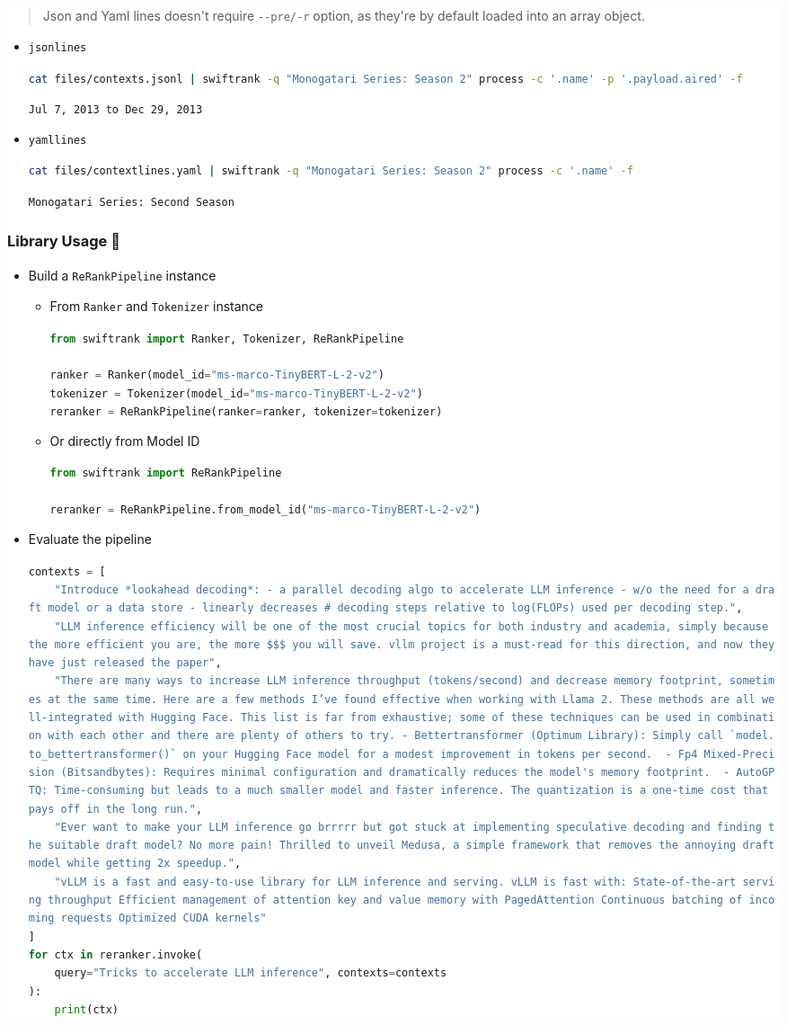> Json and Yaml lines doesn't require `--pre/-r` option, as they're by default loaded into an array object.

- `jsonlines`
  ```sh
  cat files/contexts.jsonl | swiftrank -q "Monogatari Series: Season 2" process -c '.name' -p '.payload.aired' -f
  ```
  ```
  Jul 7, 2013 to Dec 29, 2013
  ```

- `yamllines`
  ```sh
  cat files/contextlines.yaml | swiftrank -q "Monogatari Series: Season 2" process -c '.name' -f  
  ```
  ```
  Monogatari Series: Second Season
  ```

### Library Usage 🤗

- Build a `ReRankPipeline` instance
  - From `Ranker` and `Tokenizer` instance
    ```py
    from swiftrank import Ranker, Tokenizer, ReRankPipeline

    ranker = Ranker(model_id="ms-marco-TinyBERT-L-2-v2")
    tokenizer = Tokenizer(model_id="ms-marco-TinyBERT-L-2-v2")
    reranker = ReRankPipeline(ranker=ranker, tokenizer=tokenizer)
    ```
  - Or directly from Model ID
    ```py
    from swiftrank import ReRankPipeline

    reranker = ReRankPipeline.from_model_id("ms-marco-TinyBERT-L-2-v2")
    ```

- Evaluate the pipeline
  ```py
  contexts = [
      "Introduce *lookahead decoding*: - a parallel decoding algo to accelerate LLM inference - w/o the need for a draft model or a data store - linearly decreases # decoding steps relative to log(FLOPs) used per decoding step.",
      "LLM inference efficiency will be one of the most crucial topics for both industry and academia, simply because the more efficient you are, the more $$$ you will save. vllm project is a must-read for this direction, and now they have just released the paper",
      "There are many ways to increase LLM inference throughput (tokens/second) and decrease memory footprint, sometimes at the same time. Here are a few methods I’ve found effective when working with Llama 2. These methods are all well-integrated with Hugging Face. This list is far from exhaustive; some of these techniques can be used in combination with each other and there are plenty of others to try. - Bettertransformer (Optimum Library): Simply call `model.to_bettertransformer()` on your Hugging Face model for a modest improvement in tokens per second.  - Fp4 Mixed-Precision (Bitsandbytes): Requires minimal configuration and dramatically reduces the model's memory footprint.  - AutoGPTQ: Time-consuming but leads to a much smaller model and faster inference. The quantization is a one-time cost that pays off in the long run.",
      "Ever want to make your LLM inference go brrrrr but got stuck at implementing speculative decoding and finding the suitable draft model? No more pain! Thrilled to unveil Medusa, a simple framework that removes the annoying draft model while getting 2x speedup.",
      "vLLM is a fast and easy-to-use library for LLM inference and serving. vLLM is fast with: State-of-the-art serving throughput Efficient management of attention key and value memory with PagedAttention Continuous batching of incoming requests Optimized CUDA kernels"
  ]
  for ctx in reranker.invoke(
      query="Tricks to accelerate LLM inference", contexts=contexts
  ):
      print(ctx)
  ```